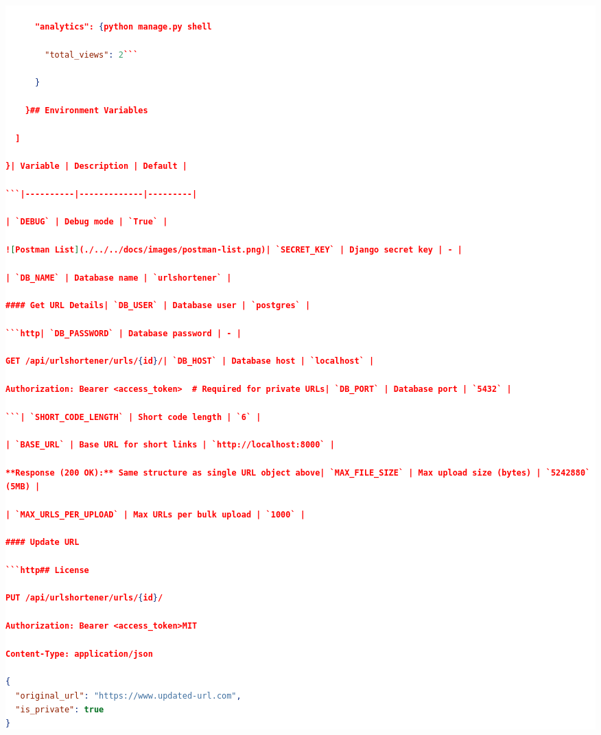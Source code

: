 ```json

      "analytics": {python manage.py shell

        "total_views": 2```

      }

    }## Environment Variables

  ]

}| Variable | Description | Default |

```|----------|-------------|---------|

| `DEBUG` | Debug mode | `True` |

![Postman List](./../../docs/images/postman-list.png)| `SECRET_KEY` | Django secret key | - |

| `DB_NAME` | Database name | `urlshortener` |

#### Get URL Details| `DB_USER` | Database user | `postgres` |

```http| `DB_PASSWORD` | Database password | - |

GET /api/urlshortener/urls/{id}/| `DB_HOST` | Database host | `localhost` |

Authorization: Bearer <access_token>  # Required for private URLs| `DB_PORT` | Database port | `5432` |

```| `SHORT_CODE_LENGTH` | Short code length | `6` |

| `BASE_URL` | Base URL for short links | `http://localhost:8000` |

**Response (200 OK):** Same structure as single URL object above| `MAX_FILE_SIZE` | Max upload size (bytes) | `5242880` (5MB) |

| `MAX_URLS_PER_UPLOAD` | Max URLs per bulk upload | `1000` |

#### Update URL

```http## License

PUT /api/urlshortener/urls/{id}/

Authorization: Bearer <access_token>MIT

Content-Type: application/json

{
  "original_url": "https://www.updated-url.com",
  "is_private": true
}
```
